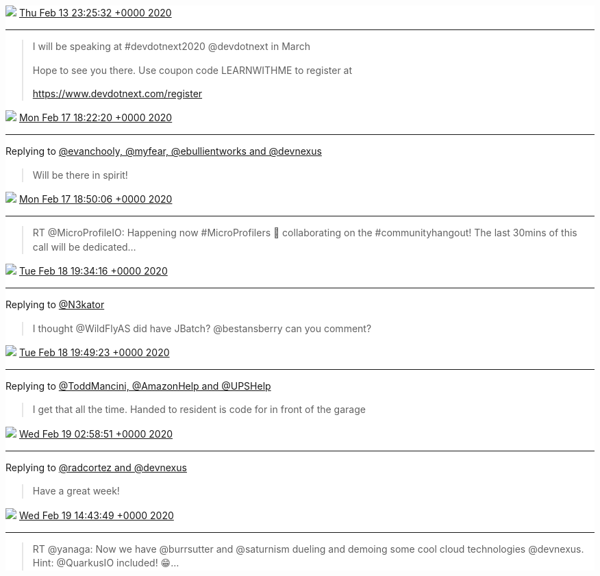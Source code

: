 <img src="/images/twitter/media/tweet.ico" width="12" /> [Thu Feb 13 23:25:32 +0000 2020](https://twitter.com/kenfinnigan/status/1228097908412686336)

----

> I will be speaking at #devdotnext2020 @devdotnext in March
> 
> Hope to see you there. Use coupon code LEARNWITHME to register at
> 
> https://www.devdotnext.com/register

<img src="/images/twitter/media/tweet.ico" width="12" /> [Mon Feb 17 18:22:20 +0000 2020](https://twitter.com/kenfinnigan/status/1229471156803133440)

----

Replying to [@evanchooly, @myfear, @ebullientworks and @devnexus](https://twitter.com/evanchooly/status/1229477968008957953)

> Will be there in spirit!

<img src="/images/twitter/media/tweet.ico" width="12" /> [Mon Feb 17 18:50:06 +0000 2020](https://twitter.com/kenfinnigan/status/1229478144085811202)

----

> RT @MicroProfileIO: Happening now #MicroProfilers 💛 collaborating on the #communityhangout! The last 30mins of this call will be dedicated…

<img src="/images/twitter/media/tweet.ico" width="12" /> [Tue Feb 18 19:34:16 +0000 2020](https://twitter.com/kenfinnigan/status/1229851647519731713)

----

Replying to [@N3kator](https://twitter.com/N3kator/status/1229847787048767490)

> I thought @WildFlyAS did have JBatch? @bestansberry can you comment?

<img src="/images/twitter/media/tweet.ico" width="12" /> [Tue Feb 18 19:49:23 +0000 2020](https://twitter.com/kenfinnigan/status/1229855448469245962)

----

Replying to [@ToddMancini, @AmazonHelp and @UPSHelp](https://twitter.com/ToddMancini/status/1229951762838282240)

> I get that all the time. Handed to resident is code for in front of the garage

<img src="/images/twitter/media/tweet.ico" width="12" /> [Wed Feb 19 02:58:51 +0000 2020](https://twitter.com/kenfinnigan/status/1229963529547132929)

----

Replying to [@radcortez and @devnexus](https://twitter.com/radcortez/status/1230136176524349446)

> Have a great week!

<img src="/images/twitter/media/tweet.ico" width="12" /> [Wed Feb 19 14:43:49 +0000 2020](https://twitter.com/kenfinnigan/status/1230140937529167877)

----

> RT @yanaga: Now we have @burrsutter and @saturnism dueling and demoing some cool cloud technologies @devnexus. Hint: @QuarkusIO included! 😁…
